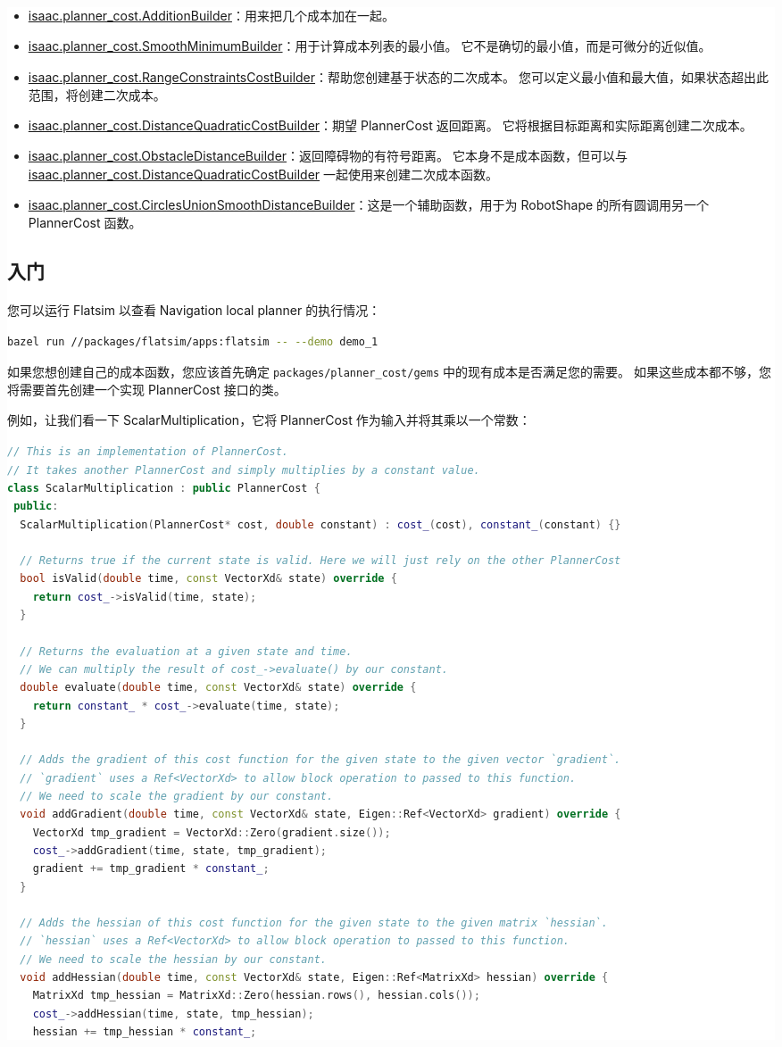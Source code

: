 * [isaac.planner_cost.AdditionBuilder](https://docs.nvidia.com/isaac/doc/doc/component_api.html#isaac-planner-cost-additionbuilder)：用来把几个成本加在一起。

* [isaac.planner_cost.SmoothMinimumBuilder](https://docs.nvidia.com/isaac/doc/doc/component_api.html#isaac-planner-cost-smoothminimumbuilder)：用于计算成本列表的最小值。 它不是确切的最小值，而是可微分的近似值。

* [isaac.planner_cost.RangeConstraintsCostBuilder](https://docs.nvidia.com/isaac/doc/doc/component_api.html#isaac-planner-cost-rangeconstraintscostbuilder)：帮助您创建基于状态的二次成本。 您可以定义最小值和最大值，如果状态超出此范围，将创建二次成本。

* [isaac.planner_cost.DistanceQuadraticCostBuilder](https://docs.nvidia.com/isaac/doc/doc/component_api.html#isaac-planner-cost-distancequadraticcostbuilder)：期望 PlannerCost 返回距离。 它将根据目标距离和实际距离创建二次成本。

* [isaac.planner_cost.ObstacleDistanceBuilder](https://docs.nvidia.com/isaac/doc/doc/component_api.html#isaac-planner-cost-obstacledistancebuilder)：返回障碍物的有符号距离。 它本身不是成本函数，但可以与 [isaac.planner_cost.DistanceQuadraticCostBuilder](https://docs.nvidia.com/isaac/doc/doc/component_api.html#isaac-planner-cost-distancequadraticcostbuilder) 一起使用来创建二次成本函数。

* [isaac.planner_cost.CirclesUnionSmoothDistanceBuilder](https://docs.nvidia.com/isaac/doc/doc/component_api.html#isaac-planner-cost-circlesunionsmoothdistancebuilder)：这是一个辅助函数，用于为 RobotShape 的所有圆调用另一个 PlannerCost 函数。

## 入门
您可以运行 Flatsim 以查看 Navigation local planner 的执行情况：

```bash
bazel run //packages/flatsim/apps:flatsim -- --demo demo_1
```
如果您想创建自己的成本函数，您应该首先确定 `packages/planner_cost/gems` 中的现有成本是否满足您的需要。 如果这些成本都不够，您将需要首先创建一个实现 PlannerCost 接口的类。

例如，让我们看一下 ScalarMultiplication，它将 PlannerCost 作为输入并将其乘以一个常数：

```cpp
// This is an implementation of PlannerCost.
// It takes another PlannerCost and simply multiplies by a constant value.
class ScalarMultiplication : public PlannerCost {
 public:
  ScalarMultiplication(PlannerCost* cost, double constant) : cost_(cost), constant_(constant) {}

  // Returns true if the current state is valid. Here we will just rely on the other PlannerCost
  bool isValid(double time, const VectorXd& state) override {
    return cost_->isValid(time, state);
  }

  // Returns the evaluation at a given state and time.
  // We can multiply the result of cost_->evaluate() by our constant.
  double evaluate(double time, const VectorXd& state) override {
    return constant_ * cost_->evaluate(time, state);
  }

  // Adds the gradient of this cost function for the given state to the given vector `gradient`.
  // `gradient` uses a Ref<VectorXd> to allow block operation to passed to this function.
  // We need to scale the gradient by our constant.
  void addGradient(double time, const VectorXd& state, Eigen::Ref<VectorXd> gradient) override {
    VectorXd tmp_gradient = VectorXd::Zero(gradient.size());
    cost_->addGradient(time, state, tmp_gradient);
    gradient += tmp_gradient * constant_;
  }

  // Adds the hessian of this cost function for the given state to the given matrix `hessian`.
  // `hessian` uses a Ref<VectorXd> to allow block operation to passed to this function.
  // We need to scale the hessian by our constant.
  void addHessian(double time, const VectorXd& state, Eigen::Ref<MatrixXd> hessian) override {
    MatrixXd tmp_hessian = MatrixXd::Zero(hessian.rows(), hessian.cols());
    cost_->addHessian(time, state, tmp_hessian);
    hessian += tmp_hessian * constant_;
```